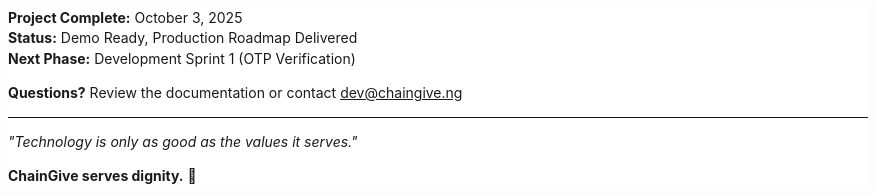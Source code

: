 **Project Complete:** October 3, 2025  
**Status:** Demo Ready, Production Roadmap Delivered  
**Next Phase:** Development Sprint 1 (OTP Verification)

**Questions?** Review the documentation or contact dev@chaingive.ng

---

*"Technology is only as good as the values it serves."*

**ChainGive serves dignity.** 💚
